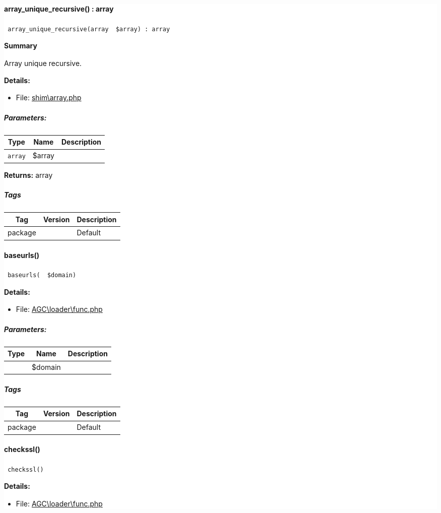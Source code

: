 <a name="method_array_unique_recursive" class="anchor"></a>
####  array_unique_recursive() : array

```
 array_unique_recursive(array  $array) : array
```

**Summary**

Array unique recursive.

**Details:**
* File: [shim\array.php](../files/shim.array.md)
##### Parameters:
| Type | Name | Description |
| ---- | ---- | ----------- |
| <code>array</code> | $array  |  |

**Returns:** array

##### Tags
| Tag | Version | Description |
| --- | ------- | ----------- |
| package |  | Default |

<a name="method_baseurls" class="anchor"></a>
####  baseurls() 

```
 baseurls(  $domain) 
```

**Details:**
* File: [AGC\loader\func.php](../files/AGC.loader.func.md)
##### Parameters:
| Type | Name | Description |
| ---- | ---- | ----------- |
| <code></code> | $domain  |  |



##### Tags
| Tag | Version | Description |
| --- | ------- | ----------- |
| package |  | Default |

<a name="method_checkssl" class="anchor"></a>
####  checkssl() 

```
 checkssl() 
```

**Details:**
* File: [AGC\loader\func.php](../files/AGC.loader.func.md)
